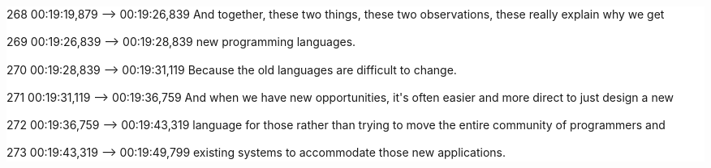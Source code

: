 268
00:19:19,879 --> 00:19:26,839
And together, these two things, these two observations, these really explain why we get

269
00:19:26,839 --> 00:19:28,839
new programming languages.

270
00:19:28,839 --> 00:19:31,119
Because the old languages are difficult to change.

271
00:19:31,119 --> 00:19:36,759
And when we have new opportunities, it's often easier and more direct to just design a new

272
00:19:36,759 --> 00:19:43,319
language for those rather than trying to move the entire community of programmers and

273
00:19:43,319 --> 00:19:49,799
existing systems to accommodate those new applications.

